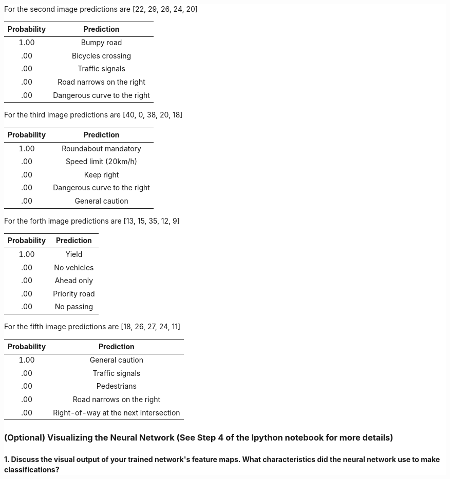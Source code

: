 For the second image predictions are [22, 29, 26, 24, 20]

| Probability         	|     Prediction	        					| 
|:---------------------:|:---------------------------------------------:| 
| 1.00         			| Bumpy road  						| 
| .00     				| Bicycles crossing							|
| .00					| Traffic signals										|
| .00	      			| Road narrows on the right				 				    |
| .00				    | Dangerous curve to the right     							| 

For the third image predictions are [40,  0, 38, 20, 18]

| Probability         	|     Prediction	        					| 
|:---------------------:|:---------------------------------------------:| 
| 1.00         			| Roundabout mandatory 						| 
| .00     				| Speed limit (20km/h)							|
| .00					| Keep right										|
| .00	      			| Dangerous curve to the right				 				    |
| .00				    | General caution    							| 

For the forth image predictions are [13, 15, 35, 12,  9]

| Probability         	|     Prediction	        					| 
|:---------------------:|:---------------------------------------------:| 
|  1.00         			| Yield  						| 
| .00     				| No vehicles								|
| .00					| Ahead only										|
| .00	      			| Priority road				 				    |
| .00				    | No passing    							| 


For the fifth image predictions are
[18, 26, 27, 24, 11]

| Probability         	|     Prediction	        					| 
|:---------------------:|:---------------------------------------------:| 
| 1.00         			| General caution  						| 
| .00     				| Traffic signals								|
| .00					| Pedestrians										|
| .00	      			| Road narrows on the right				 				    |
| .00				    | Right-of-way at the next intersection     							| 



### (Optional) Visualizing the Neural Network (See Step 4 of the Ipython notebook for more details)
#### 1. Discuss the visual output of your trained network's feature maps. What characteristics did the neural network use to make classifications?




[//]: # (Image References)
[image1]: ./submit_images/train_data_distribution_original.png "Visualization"
[image2]: ./submit_images/before_norm.png "Before Normalization"
[image3]: ./submit_images/after_norm.png "After Normalization"
[image4]: ./submit_images/after_warp.png "After Warp"
[image5]: ./submit_images/post_data_geneation.png "Post_data_geneation"
[image6]: ./submit_images/Training_Accuracy.png "Training Accuracy"
[image7]: ./submit_images/Validation_Accuracy.png "Validation Accuracy"
[image8]: ./submit_images/1.jpg "Traffic Sign 1"
[image9]: ./submit_images/2.jpg "Traffic Sign 2"
[image10]: ./submit_images/3.jpg "Traffic Sign 3"
[image11]: ./submit_images/4.jpg "Traffic Sign 4"
[image12]: ./submit_images/5.jpg "Traffic Sign 5"
